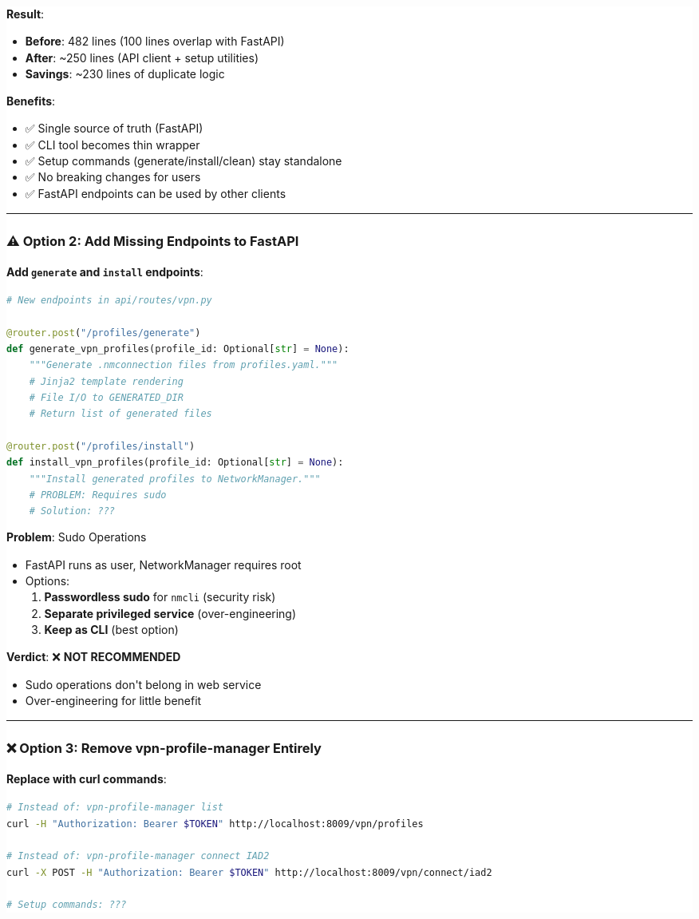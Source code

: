 
**Result**:
- **Before**: 482 lines (100 lines overlap with FastAPI)
- **After**: ~250 lines (API client + setup utilities)
- **Savings**: ~230 lines of duplicate logic

**Benefits**:
- ✅ Single source of truth (FastAPI)
- ✅ CLI tool becomes thin wrapper
- ✅ Setup commands (generate/install/clean) stay standalone
- ✅ No breaking changes for users
- ✅ FastAPI endpoints can be used by other clients

---

### ⚠️ Option 2: Add Missing Endpoints to FastAPI

**Add `generate` and `install` endpoints**:

```python
# New endpoints in api/routes/vpn.py

@router.post("/profiles/generate")
def generate_vpn_profiles(profile_id: Optional[str] = None):
    """Generate .nmconnection files from profiles.yaml."""
    # Jinja2 template rendering
    # File I/O to GENERATED_DIR
    # Return list of generated files

@router.post("/profiles/install")
def install_vpn_profiles(profile_id: Optional[str] = None):
    """Install generated profiles to NetworkManager."""
    # PROBLEM: Requires sudo
    # Solution: ???
```

**Problem**: Sudo Operations
- FastAPI runs as user, NetworkManager requires root
- Options:
  1. **Passwordless sudo** for `nmcli` (security risk)
  2. **Separate privileged service** (over-engineering)
  3. **Keep as CLI** (best option)

**Verdict**: ❌ **NOT RECOMMENDED**
- Sudo operations don't belong in web service
- Over-engineering for little benefit

---

### ❌ Option 3: Remove vpn-profile-manager Entirely

**Replace with curl commands**:

```bash
# Instead of: vpn-profile-manager list
curl -H "Authorization: Bearer $TOKEN" http://localhost:8009/vpn/profiles

# Instead of: vpn-profile-manager connect IAD2
curl -X POST -H "Authorization: Bearer $TOKEN" http://localhost:8009/vpn/connect/iad2

# Setup commands: ???
```
